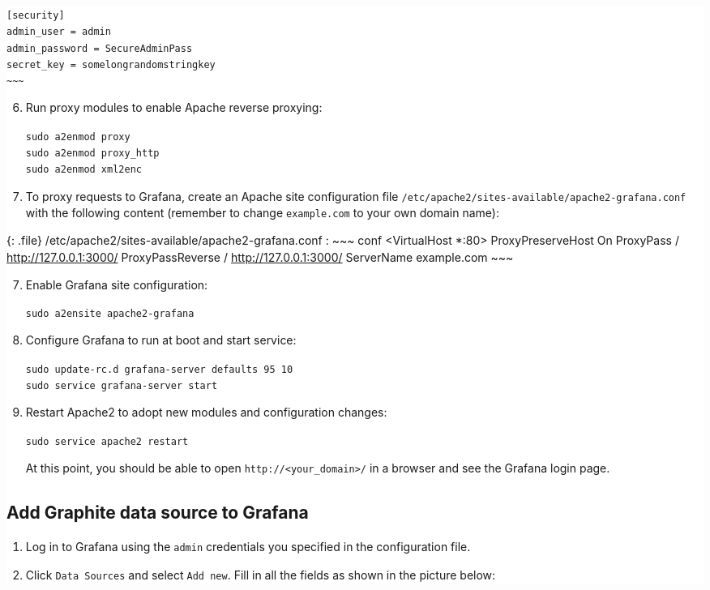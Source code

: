 	[security]
	admin_user = admin
	admin_password = SecureAdminPass
	secret_key = somelongrandomstringkey
    ~~~

6.  Run proxy modules to enable Apache reverse proxying:

		sudo a2enmod proxy
		sudo a2enmod proxy_http
		sudo a2enmod xml2enc

7.  To proxy requests to Grafana, create an Apache site configuration file `/etc/apache2/sites-available/apache2-grafana.conf` with the following content (remember to change `example.com` to your own domain name):

{: .file}
/etc/apache2/sites-available/apache2-grafana.conf
:   ~~~ conf
	<VirtualHost *:80>
	 ProxyPreserveHost On
	 ProxyPass / http://127.0.0.1:3000/
	 ProxyPassReverse / http://127.0.0.1:3000/
	 ServerName example.com
	</VirtualHost>
	~~~

7.  Enable Grafana site configuration:

		sudo a2ensite apache2-grafana

8.  Configure Grafana to run at boot and start service:

		sudo update-rc.d grafana-server defaults 95 10
		sudo service grafana-server start

9.  Restart Apache2 to adopt new modules and configuration changes:

		sudo service apache2 restart

	At this point, you should be able to open `http://<your_domain>/` in a browser and see the Grafana login page.

## Add Graphite data source to Grafana

1.  Log in to Grafana using the `admin` credentials you specified in the configuration file.

2.  Click `Data Sources` and select `Add new`. Fill in all the fields as shown in the picture below:

